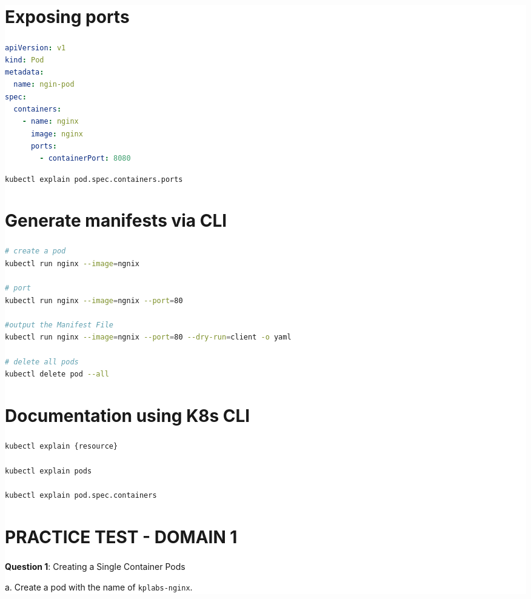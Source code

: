 # Exposing ports

```yaml
apiVersion: v1
kind: Pod
metadata:
  name: ngin-pod
spec:
  containers:
    - name: nginx
      image: nginx
      ports:
        - containerPort: 8080
```

```bash
kubectl explain pod.spec.containers.ports
```

# Generate manifests via CLI

```bash
# create a pod
kubectl run nginx --image=ngnix

# port
kubectl run nginx --image=ngnix --port=80

#output the Manifest File
kubectl run nginx --image=ngnix --port=80 --dry-run=client -o yaml

# delete all pods
kubectl delete pod --all
```

# Documentation using K8s CLI

```bash
kubectl explain {resource}

kubectl explain pods

kubectl explain pod.spec.containers
```

# PRACTICE TEST - DOMAIN 1

**Question 1**: Creating a Single Container Pods

a. Create a pod with the name of `kplabs-nginx`.
